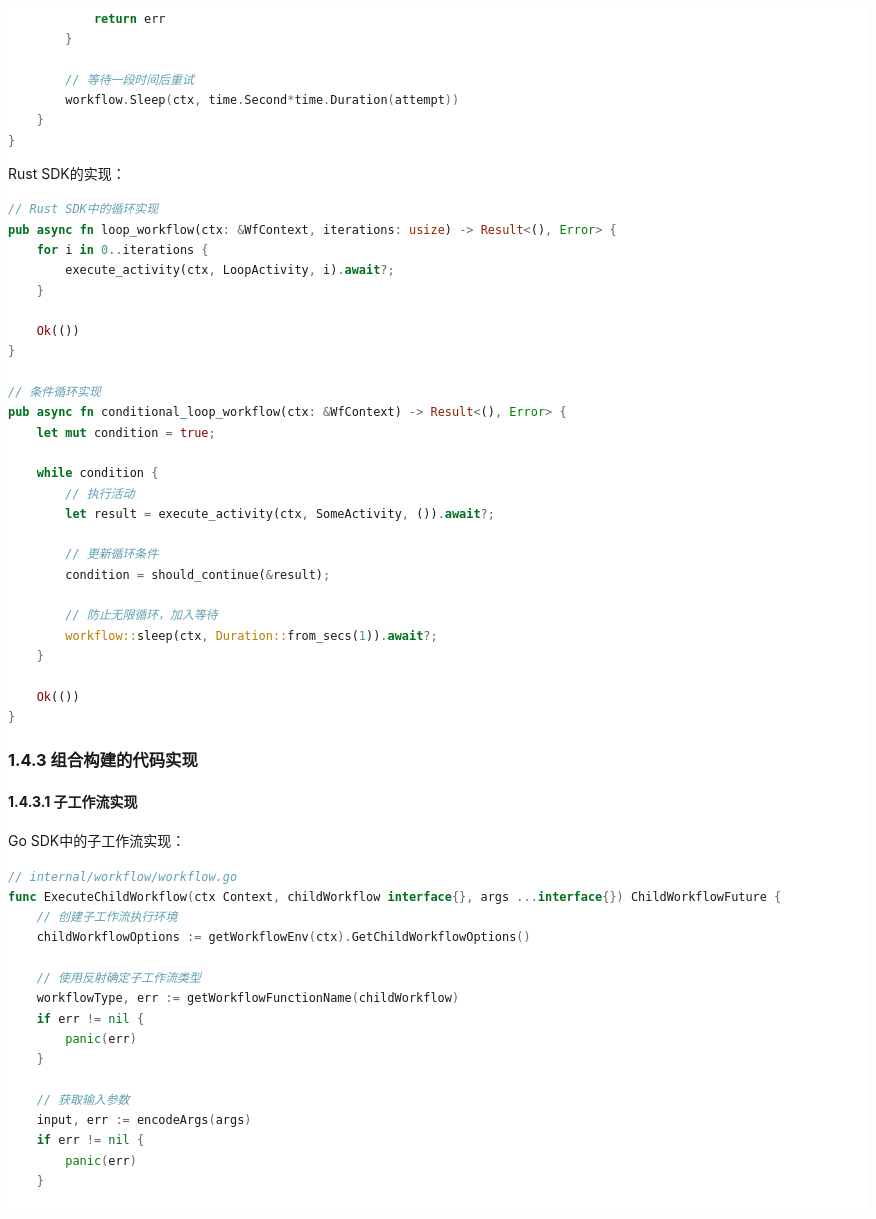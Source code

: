 ```go
            return err
        }
        
        // 等待一段时间后重试
        workflow.Sleep(ctx, time.Second*time.Duration(attempt))
    }
}
```

Rust SDK的实现：

```rust
// Rust SDK中的循环实现
pub async fn loop_workflow(ctx: &WfContext, iterations: usize) -> Result<(), Error> {
    for i in 0..iterations {
        execute_activity(ctx, LoopActivity, i).await?;
    }
    
    Ok(())
}

// 条件循环实现
pub async fn conditional_loop_workflow(ctx: &WfContext) -> Result<(), Error> {
    let mut condition = true;
    
    while condition {
        // 执行活动
        let result = execute_activity(ctx, SomeActivity, ()).await?;
        
        // 更新循环条件
        condition = should_continue(&result);
        
        // 防止无限循环，加入等待
        workflow::sleep(ctx, Duration::from_secs(1)).await?;
    }
    
    Ok(())
}
```

### 1.4.3 组合构建的代码实现

#### 1.4.3.1 子工作流实现

Go SDK中的子工作流实现：

```go
// internal/workflow/workflow.go
func ExecuteChildWorkflow(ctx Context, childWorkflow interface{}, args ...interface{}) ChildWorkflowFuture {
    // 创建子工作流执行环境
    childWorkflowOptions := getWorkflowEnv(ctx).GetChildWorkflowOptions()
    
    // 使用反射确定子工作流类型
    workflowType, err := getWorkflowFunctionName(childWorkflow)
    if err != nil {
        panic(err)
    }
    
    // 获取输入参数
    input, err := encodeArgs(args)
    if err != nil {
        panic(err)
    }
    
```